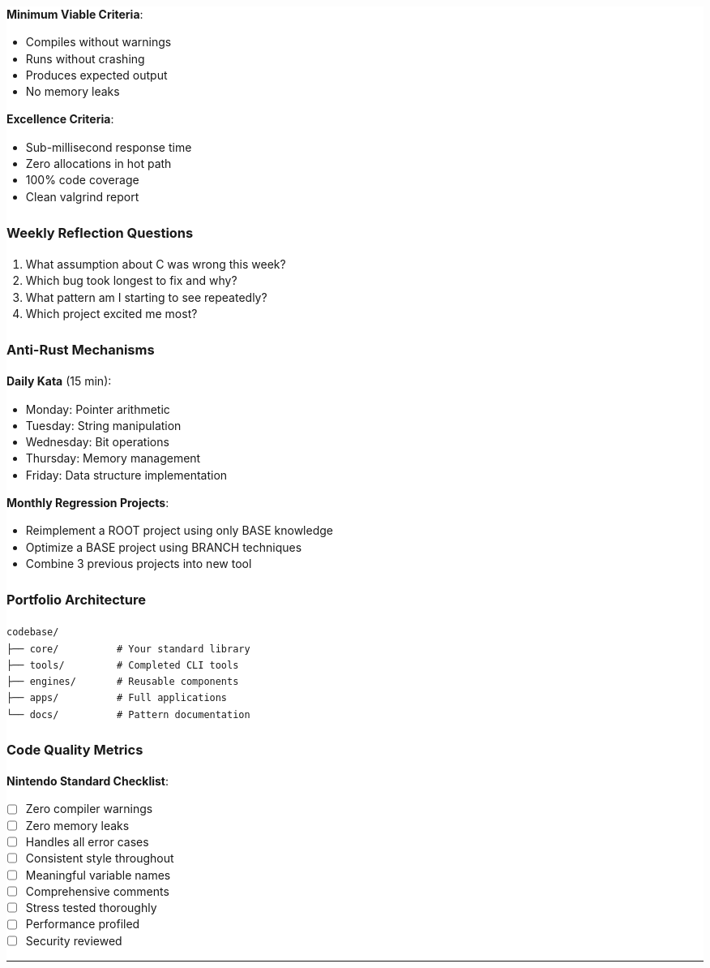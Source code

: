**Minimum Viable Criteria**:
- Compiles without warnings
- Runs without crashing
- Produces expected output
- No memory leaks

**Excellence Criteria**:
- Sub-millisecond response time
- Zero allocations in hot path
- 100% code coverage
- Clean valgrind report

### Weekly Reflection Questions
1. What assumption about C was wrong this week?
2. Which bug took longest to fix and why?
3. What pattern am I starting to see repeatedly?
4. Which project excited me most?

### Anti-Rust Mechanisms

**Daily Kata** (15 min):
- Monday: Pointer arithmetic
- Tuesday: String manipulation  
- Wednesday: Bit operations
- Thursday: Memory management
- Friday: Data structure implementation

**Monthly Regression Projects**:
- Reimplement a ROOT project using only BASE knowledge
- Optimize a BASE project using BRANCH techniques
- Combine 3 previous projects into new tool

### Portfolio Architecture

```
codebase/
├── core/          # Your standard library
├── tools/         # Completed CLI tools
├── engines/       # Reusable components
├── apps/          # Full applications
└── docs/          # Pattern documentation
```

### Code Quality Metrics

**Nintendo Standard Checklist**:
- [ ] Zero compiler warnings
- [ ] Zero memory leaks
- [ ] Handles all error cases
- [ ] Consistent style throughout
- [ ] Meaningful variable names
- [ ] Comprehensive comments
- [ ] Stress tested thoroughly
- [ ] Performance profiled
- [ ] Security reviewed

---